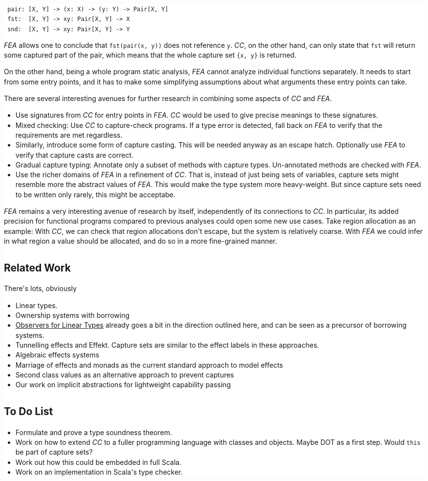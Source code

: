      pair: [X, Y] -> (x: X) -> (y: Y) -> Pair[X, Y]
     fst:  [X, Y] -> xy: Pair[X, Y] -> X
     snd:  [X, Y] -> xy: Pair[X, Y] -> Y

_FEA_ allows one to conclude that `fst(pair(x, y))` does not reference `y`. _CC_, on the other hand, can only state that `fst` will return some captured part of the pair, which means that
the whole capture set `{x, y}` is returned.

On the other hand, being a whole program static analysis, _FEA_ cannot analyze individual functions separately. It needs to start from some entry points, and it has to make some simplifying
assumptions about what arguments these entry points can take.

There are several interesting avenues for further research in combining some aspects of _CC_ and _FEA_.

 - Use signatures from _CC_ for entry points in _FEA_. _CC_ would be used to give precise meanings to these signatures.
 - Mixed checking: Use _CC_ to capture-check programs. If a type error is detected,
   fall back on _FEA_ to verify that the requirements are met regardless.
 - Similarly, introduce some form of capture casting. This will be needed anyway as an escape hatch. Optionally use _FEA_ to verify that capture casts are correct.
 - Gradual capture typing: Annotate only a subset of methods with capture types.
   Un-annotated methods are checked with _FEA_.
 - Use the richer domains of _FEA_ in a refinement of _CC_. That is, instead of just being sets
   of variables, capture sets might resemble more the abstract values of _FEA_. This would make the type system more heavy-weight. But since capture sets need to be written only rarely,  this might be acceptabe.

_FEA_ remains a very interesting avenue of research by itself, independently of its connections to _CC_. In particular, its added precision for functional programs compared to previous analyses could open some new use cases. Take region allocation as an example: With _CC_, we can check that region allocations don't escape, but the system is relatively coarse. With _FEA_ we could infer in what region a value should be allocated, and do so in a more fine-grained manner.

## Related Work

There's lots, obviously

 - Linear types.
 - Ownership systems with borrowing
 - [Observers for Linear Types](https://link.springer.com/content/pdf/10.1007%2F3-540-55253-7_23.pdf) already goes a bit in the direction outlined here, and can be seen as a precursor of borrowing systems.
 - Tunnelling effects and Effekt. Capture sets are similar to the effect labels in these approaches.
 - Algebraic effects systems
 - Marriage of effects and monads as the current standard approach to model effects
 - Second class values as an alternative approach to prevent captures
 - Our work on implicit abstractions for lightweight capability passing

## To Do List

 - Formulate and prove a type soundness theorem.
 - Work on how to extend _CC_ to a fuller programming language with classes and objects.
   Maybe DOT as a first step.  Would `this` be part of capture sets?
 - Work out how this could be embedded in full Scala.
 - Work on an implementation in Scala's type checker.

